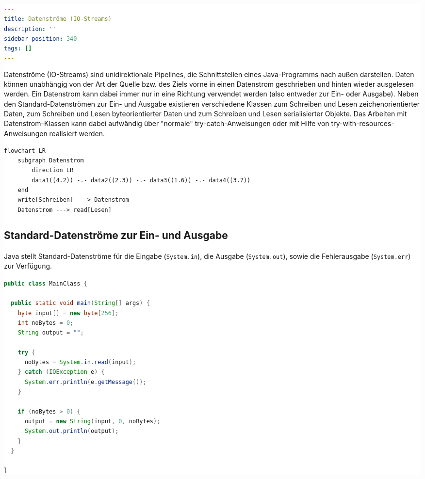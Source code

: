 ```yaml
---
title: Datenströme (IO-Streams)
description: ''
sidebar_position: 340
tags: []
---
```


Datenströme (IO-Streams) sind unidirektionale Pipelines, die Schnittstellen eines Java-Programms nach außen darstellen. Daten können unabhängig von der Art der Quelle bzw. des Ziels vorne in einen Datenstrom geschrieben und hinten wieder ausgelesen werden. Ein
Datenstrom kann dabei immer nur in eine Richtung verwendet werden (also entweder zur Ein- oder Ausgabe). Neben den Standard-Datenströmen zur Ein- und Ausgabe existieren verschiedene Klassen zum Schreiben und Lesen zeichenorientierter Daten, zum
Schreiben und Lesen byteorientierter Daten und zum Schreiben und Lesen serialisierter Objekte. Das Arbeiten mit Datenstrom-Klassen kann dabei aufwändig über "normale" try-catch-Anweisungen oder mit Hilfe von try-with-resources-Anweisungen realisiert werden.

```mermaid
flowchart LR
    subgraph Datenstrom
        direction LR
        data1((4.2)) -.- data2((2.3)) -.- data3((1.6)) -.- data4((3.7))
    end
    write[Schreiben] ---> Datenstrom
    Datenstrom ---> read[Lesen]
```

## Standard-Datenströme zur Ein- und Ausgabe

Java stellt Standard-Datenströme für die Eingabe (`System.in`), die Ausgabe (`System.out`), sowie die Fehlerausgabe (`System.err`) zur Verfügung.

```java title="MainClass.java" showLineNumbers
public class MainClass {

  public static void main(String[] args) {
    byte input[] = new byte[256];
    int noBytes = 0;
    String output = "";

    try {
      noBytes = System.in.read(input);
    } catch (IOException e) {
      System.err.println(e.getMessage());
    }

    if (noBytes > 0) {
      output = new String(input, 0, noBytes);
      System.out.println(output);
    }
  }

}
```
